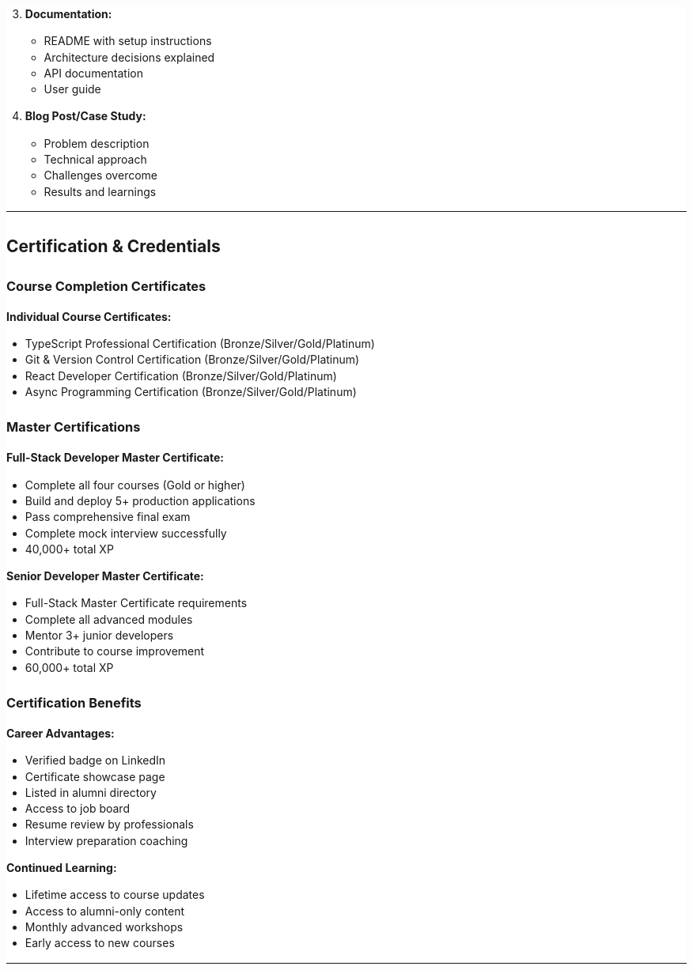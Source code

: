 3. **Documentation:**
   - README with setup instructions
   - Architecture decisions explained
   - API documentation
   - User guide

4. **Blog Post/Case Study:**
   - Problem description
   - Technical approach
   - Challenges overcome
   - Results and learnings

---

## Certification & Credentials

### Course Completion Certificates

**Individual Course Certificates:**
- TypeScript Professional Certification (Bronze/Silver/Gold/Platinum)
- Git & Version Control Certification (Bronze/Silver/Gold/Platinum)
- React Developer Certification (Bronze/Silver/Gold/Platinum)
- Async Programming Certification (Bronze/Silver/Gold/Platinum)

### Master Certifications

**Full-Stack Developer Master Certificate:**
- Complete all four courses (Gold or higher)
- Build and deploy 5+ production applications
- Pass comprehensive final exam
- Complete mock interview successfully
- 40,000+ total XP

**Senior Developer Master Certificate:**
- Full-Stack Master Certificate requirements
- Complete all advanced modules
- Mentor 3+ junior developers
- Contribute to course improvement
- 60,000+ total XP

### Certification Benefits

**Career Advantages:**
- Verified badge on LinkedIn
- Certificate showcase page
- Listed in alumni directory
- Access to job board
- Resume review by professionals
- Interview preparation coaching

**Continued Learning:**
- Lifetime access to course updates
- Access to alumni-only content
- Monthly advanced workshops
- Early access to new courses

---